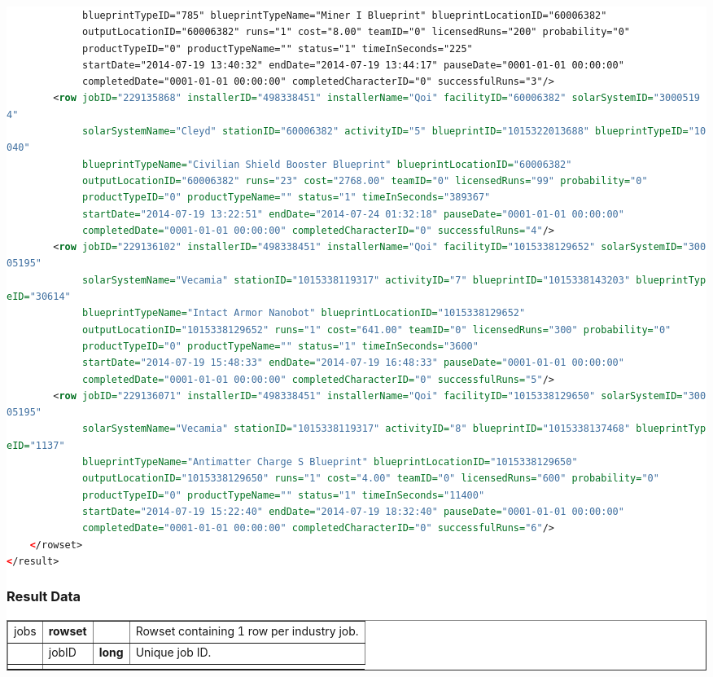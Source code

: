 ```xml
             blueprintTypeID="785" blueprintTypeName="Miner I Blueprint" blueprintLocationID="60006382" 
             outputLocationID="60006382" runs="1" cost="8.00" teamID="0" licensedRuns="200" probability="0" 
             productTypeID="0" productTypeName="" status="1" timeInSeconds="225" 
             startDate="2014-07-19 13:40:32" endDate="2014-07-19 13:44:17" pauseDate="0001-01-01 00:00:00" 
             completedDate="0001-01-01 00:00:00" completedCharacterID="0" successfulRuns="3"/>
        <row jobID="229135868" installerID="498338451" installerName="Qoi" facilityID="60006382" solarSystemID="30005194" 
             solarSystemName="Cleyd" stationID="60006382" activityID="5" blueprintID="1015322013688" blueprintTypeID="10040" 
             blueprintTypeName="Civilian Shield Booster Blueprint" blueprintLocationID="60006382" 
             outputLocationID="60006382" runs="23" cost="2768.00" teamID="0" licensedRuns="99" probability="0" 
             productTypeID="0" productTypeName="" status="1" timeInSeconds="389367" 
             startDate="2014-07-19 13:22:51" endDate="2014-07-24 01:32:18" pauseDate="0001-01-01 00:00:00" 
             completedDate="0001-01-01 00:00:00" completedCharacterID="0" successfulRuns="4"/>
        <row jobID="229136102" installerID="498338451" installerName="Qoi" facilityID="1015338129652" solarSystemID="30005195"
             solarSystemName="Vecamia" stationID="1015338119317" activityID="7" blueprintID="1015338143203" blueprintTypeID="30614"
             blueprintTypeName="Intact Armor Nanobot" blueprintLocationID="1015338129652"
             outputLocationID="1015338129652" runs="1" cost="641.00" teamID="0" licensedRuns="300" probability="0"
             productTypeID="0" productTypeName="" status="1" timeInSeconds="3600"
             startDate="2014-07-19 15:48:33" endDate="2014-07-19 16:48:33" pauseDate="0001-01-01 00:00:00"
             completedDate="0001-01-01 00:00:00" completedCharacterID="0" successfulRuns="5"/>
        <row jobID="229136071" installerID="498338451" installerName="Qoi" facilityID="1015338129650" solarSystemID="30005195" 
             solarSystemName="Vecamia" stationID="1015338119317" activityID="8" blueprintID="1015338137468" blueprintTypeID="1137" 
             blueprintTypeName="Antimatter Charge S Blueprint" blueprintLocationID="1015338129650"
             outputLocationID="1015338129650" runs="1" cost="4.00" teamID="0" licensedRuns="600" probability="0" 
             productTypeID="0" productTypeName="" status="1" timeInSeconds="11400" 
             startDate="2014-07-19 15:22:40" endDate="2014-07-19 18:32:40" pauseDate="0001-01-01 00:00:00" 
             completedDate="0001-01-01 00:00:00" completedCharacterID="0" successfulRuns="6"/>
    </rowset>
</result>
```

### Result Data

<table border="1">
    <tbody>
        <tr>
            <td>jobs</td>
            <td><strong>rowset</strong></td>
            <td></td>
            <td>Rowset containing 1 row per industry job.</td>
        </tr>
        <tr>
            <td></td>
            <td>jobID</td>
            <td><strong>long</strong></td>
            <td>Unique job ID.</td>
        </tr>
        <tr>
            <td></td>